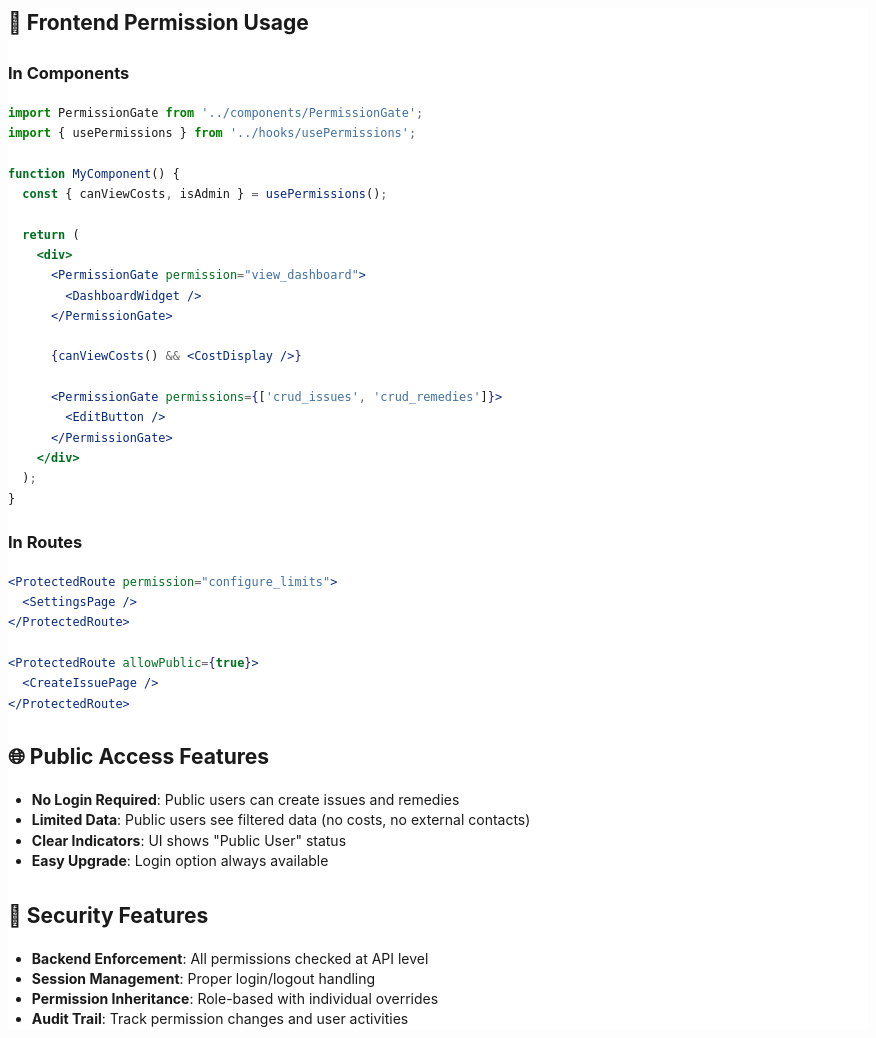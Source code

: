 ## 🎨 Frontend Permission Usage

### In Components
```jsx
import PermissionGate from '../components/PermissionGate';
import { usePermissions } from '../hooks/usePermissions';

function MyComponent() {
  const { canViewCosts, isAdmin } = usePermissions();

  return (
    <div>
      <PermissionGate permission="view_dashboard">
        <DashboardWidget />
      </PermissionGate>
      
      {canViewCosts() && <CostDisplay />}
      
      <PermissionGate permissions={['crud_issues', 'crud_remedies']}>
        <EditButton />
      </PermissionGate>
    </div>
  );
}
```

### In Routes
```jsx
<ProtectedRoute permission="configure_limits">
  <SettingsPage />
</ProtectedRoute>

<ProtectedRoute allowPublic={true}>
  <CreateIssuePage />
</ProtectedRoute>
```

## 🌐 Public Access Features

- **No Login Required**: Public users can create issues and remedies
- **Limited Data**: Public users see filtered data (no costs, no external contacts)
- **Clear Indicators**: UI shows "Public User" status
- **Easy Upgrade**: Login option always available

## 🔐 Security Features

- **Backend Enforcement**: All permissions checked at API level
- **Session Management**: Proper login/logout handling
- **Permission Inheritance**: Role-based with individual overrides
- **Audit Trail**: Track permission changes and user activities
